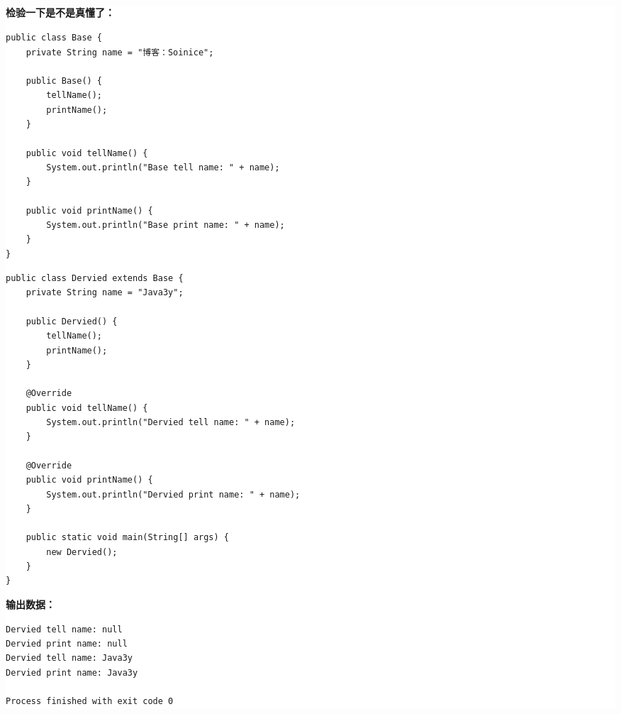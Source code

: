 **检验一下是不是真懂了：**

```
public class Base {
    private String name = "博客：Soinice";

    public Base() {
        tellName();
        printName();
    }

    public void tellName() {
        System.out.println("Base tell name: " + name);
    }

    public void printName() {
        System.out.println("Base print name: " + name);
    }
}
```

```
public class Dervied extends Base {
    private String name = "Java3y";

    public Dervied() {
        tellName();
        printName();
    }

    @Override
    public void tellName() {
        System.out.println("Dervied tell name: " + name);
    }

    @Override
    public void printName() {
        System.out.println("Dervied print name: " + name);
    }

    public static void main(String[] args) {
        new Dervied();
    }
}
```

**输出数据：**

```
Dervied tell name: null
Dervied print name: null
Dervied tell name: Java3y
Dervied print name: Java3y

Process finished with exit code 0
```
